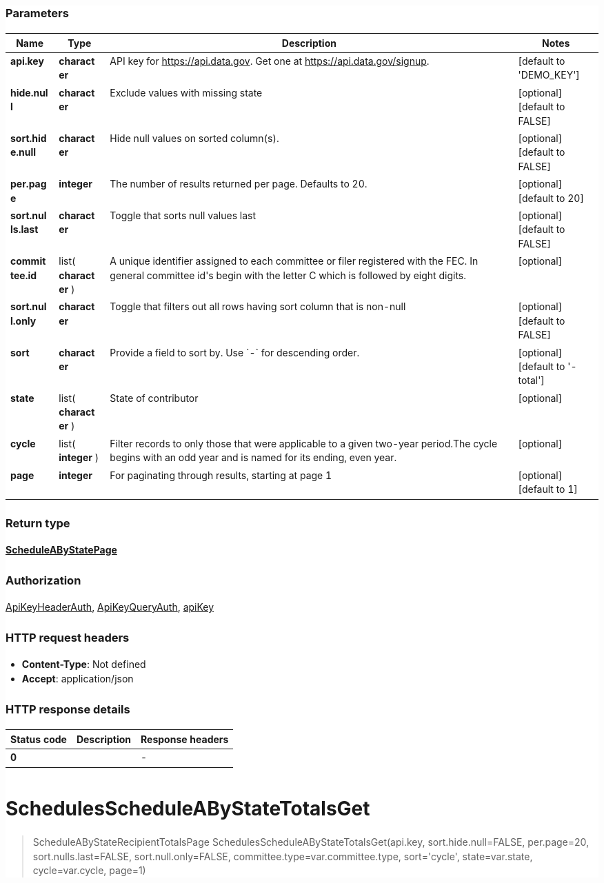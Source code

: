 ### Parameters

Name | Type | Description  | Notes
------------- | ------------- | ------------- | -------------
 **api.key** | **character**|  API key for https://api.data.gov. Get one at https://api.data.gov/signup.  | [default to &#39;DEMO_KEY&#39;]
 **hide.null** | **character**| Exclude values with missing state | [optional] [default to FALSE]
 **sort.hide.null** | **character**| Hide null values on sorted column(s). | [optional] [default to FALSE]
 **per.page** | **integer**| The number of results returned per page. Defaults to 20. | [optional] [default to 20]
 **sort.nulls.last** | **character**| Toggle that sorts null values last | [optional] [default to FALSE]
 **committee.id** | list( **character** )|  A unique identifier assigned to each committee or filer registered with the FEC. In general committee id&#39;s begin with the letter C which is followed by eight digits.  | [optional] 
 **sort.null.only** | **character**| Toggle that filters out all rows having sort column that is non-null | [optional] [default to FALSE]
 **sort** | **character**| Provide a field to sort by. Use &#x60;-&#x60; for descending order.  | [optional] [default to &#39;-total&#39;]
 **state** | list( **character** )| State of contributor | [optional] 
 **cycle** | list( **integer** )|  Filter records to only those that were applicable to a given two-year period.The cycle begins with an odd year and is named for its ending, even year.  | [optional] 
 **page** | **integer**| For paginating through results, starting at page 1 | [optional] [default to 1]

### Return type

[**ScheduleAByStatePage**](ScheduleAByStatePage.md)

### Authorization

[ApiKeyHeaderAuth](../README.md#ApiKeyHeaderAuth), [ApiKeyQueryAuth](../README.md#ApiKeyQueryAuth), [apiKey](../README.md#apiKey)

### HTTP request headers

 - **Content-Type**: Not defined
 - **Accept**: application/json

### HTTP response details
| Status code | Description | Response headers |
|-------------|-------------|------------------|
| **0** |  |  -  |

# **SchedulesScheduleAByStateTotalsGet**
> ScheduleAByStateRecipientTotalsPage SchedulesScheduleAByStateTotalsGet(api.key, sort.hide.null=FALSE, per.page=20, sort.nulls.last=FALSE, sort.null.only=FALSE, committee.type=var.committee.type, sort='cycle', state=var.state, cycle=var.cycle, page=1)
